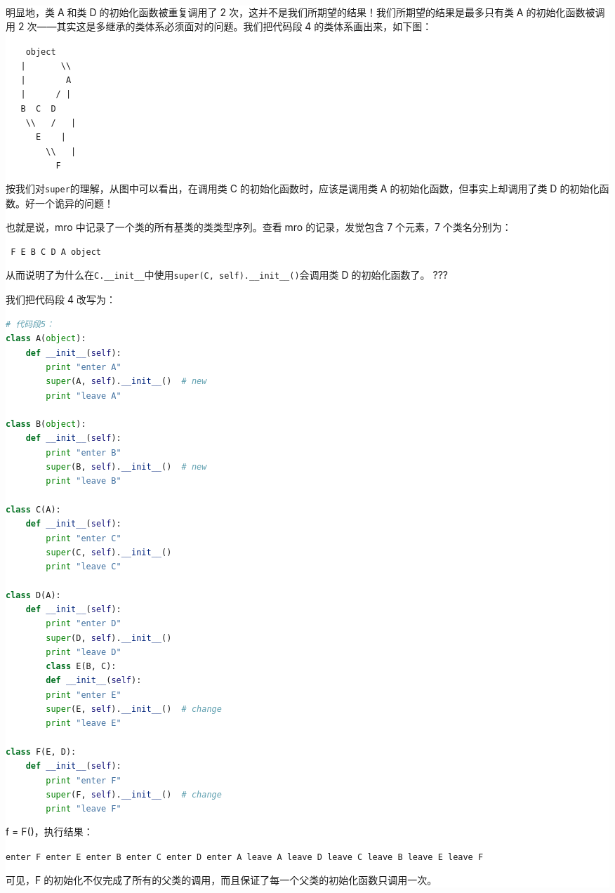 明显地，类 A 和类 D 的初始化函数被重复调用了 2 次，这并不是我们所期望的结果！我们所期望的结果是最多只有类 A 的初始化函数被调用 2 次——其实这是多继承的类体系必须面对的问题。我们把代码段 4 的类体系画出来，如下图：

```plain
    object  
   |       \\  
   |        A  
   |      / |  
   B  C  D  
    \\   /   |  
      E    |  
        \\   |  
          F
```
按我们对`super`的理解，从图中可以看出，在调用类 C 的初始化函数时，应该是调用类 A 的初始化函数，但事实上却调用了类 D 的初始化函数。好一个诡异的问题！

也就是说，mro 中记录了一个类的所有基类的类类型序列。查看 mro 的记录，发觉包含 7 个元素，7 个类名分别为：
```plain
 F E B C D A object
```
从而说明了为什么在`C.__init__`中使用`super(C, self).__init__()`会调用类 D 的初始化函数了。 ???

我们把代码段 4 改写为：

```python
# 代码段5：
class A(object):
    def __init__(self):
        print "enter A"
        super(A, self).__init__()  # new
        print "leave A"
 
class B(object):
    def __init__(self):
        print "enter B"
        super(B, self).__init__()  # new
        print "leave B"
 
class C(A):
    def __init__(self):
        print "enter C"
        super(C, self).__init__()
        print "leave C"
 
class D(A):
    def __init__(self):
        print "enter D"
        super(D, self).__init__()
        print "leave D"
        class E(B, C):
        def __init__(self):
        print "enter E"
        super(E, self).__init__()  # change
        print "leave E"
 
class F(E, D):
    def __init__(self):
        print "enter F"
        super(F, self).__init__()  # change
        print "leave F"
```
f = F()，执行结果：
```plain
enter F enter E enter B enter C enter D enter A leave A leave D leave C leave B leave E leave F  
```
可见，F 的初始化不仅完成了所有的父类的调用，而且保证了每一个父类的初始化函数只调用一次。  
